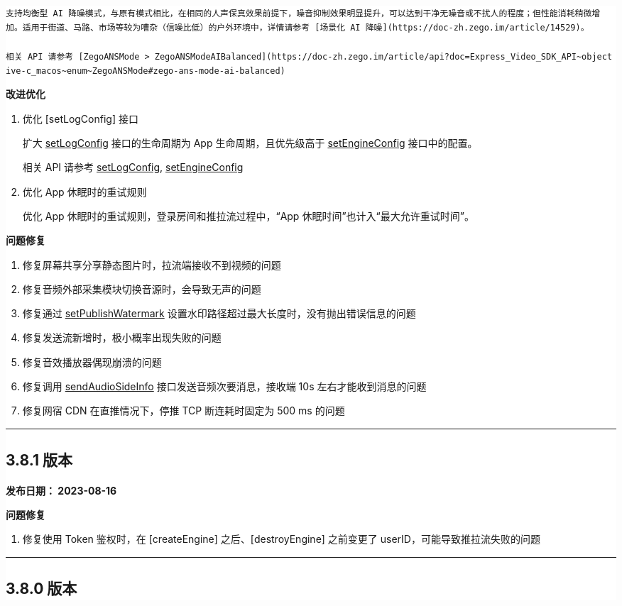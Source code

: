     支持均衡型 AI 降噪模式，与原有模式相比，在相同的人声保真效果前提下，噪音抑制效果明显提升，可以达到干净无噪音或不扰人的程度；但性能消耗稍微增加。适用于街道、马路、市场等较为嘈杂（信噪比低）的户外环境中，详情请参考 [场景化 AI 降噪](https://doc-zh.zego.im/article/14529)。

    相关 API 请参考 [ZegoANSMode > ZegoANSModeAIBalanced](https://doc-zh.zego.im/article/api?doc=Express_Video_SDK_API~objective-c_macos~enum~ZegoANSMode#zego-ans-mode-ai-balanced)

**改进优化**

1. 优化 [setLogConfig] 接口

    扩大 [setLogConfig](https://doc-zh.zego.im/article/api?doc=Express_Video_SDK_API~objective-c_macos~class~ZegoExpressEngine#set-log-config) 接口的生命周期为 App 生命周期，且优先级高于 [setEngineConfig](https://doc-zh.zego.im/article/api?doc=Express_Video_SDK_API~objective-c_macos~class~ZegoExpressEngine#set-engine-config) 接口中的配置。

    相关 API 请参考 [setLogConfig](https://doc-zh.zego.im/article/api?doc=Express_Video_SDK_API~objective-c_macos~class~ZegoExpressEngine#set-log-config), [setEngineConfig](https://doc-zh.zego.im/article/api?doc=Express_Video_SDK_API~objective-c_macos~class~ZegoExpressEngine#set-engine-config)

2. 优化 App 休眠时的重试规则

    优化 App 休眠时的重试规则，登录房间和推拉流过程中，“App 休眠时间”也计入“最大允许重试时间”。

**问题修复**

1. 修复屏幕共享分享静态图片时，拉流端接收不到视频的问题

2. 修复音频外部采集模块切换音源时，会导致无声的问题

3. 修复通过 [setPublishWatermark](https://doc-zh.zego.im/article/api?doc=Express_Video_SDK_API~objective-c_macos~class~ZegoExpressEngine#set-publish-watermark-is-preview-visible) 设置水印路径超过最大长度时，没有抛出错误信息的问题

4. 修复发送流新增时，极小概率出现失败的问题

5. 修复音效播放器偶现崩溃的问题

6. 修复调用 [sendAudioSideInfo](https://doc-zh.zego.im/article/api?doc=Express_Video_SDK_API~objective-c_macos~class~ZegoExpressEngine#send-audio-side-info-time-stamp-ms-channel) 接口发送音频次要消息，接收端 10s 左右才能收到消息的问题

7. 修复网宿 CDN 在直推情况下，停推 TCP 断连耗时固定为 500 ms 的问题


---

## 3.8.1 版本 <a id="3.8.1"></a>

**发布日期： 2023-08-16**


**问题修复**

1. 修复使用 Token 鉴权时，在 [createEngine] 之后、[destroyEngine] 之前变更了 userID，可能导致推拉流失败的问题


---

## 3.8.0 版本 <a id="3.8.0"></a>
